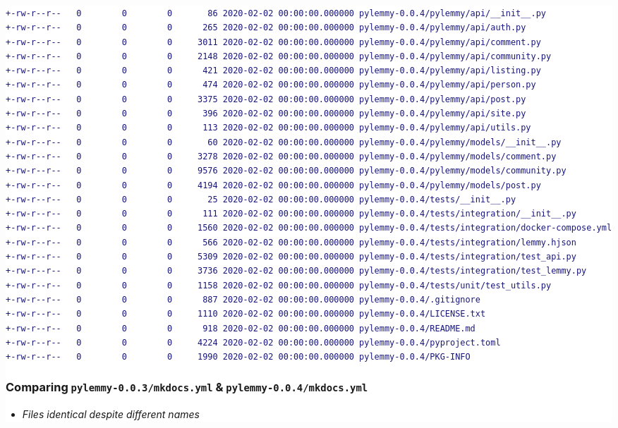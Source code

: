 ```diff
+-rw-r--r--   0        0        0       86 2020-02-02 00:00:00.000000 pylemmy-0.0.4/pylemmy/api/__init__.py
+-rw-r--r--   0        0        0      265 2020-02-02 00:00:00.000000 pylemmy-0.0.4/pylemmy/api/auth.py
+-rw-r--r--   0        0        0     3011 2020-02-02 00:00:00.000000 pylemmy-0.0.4/pylemmy/api/comment.py
+-rw-r--r--   0        0        0     2148 2020-02-02 00:00:00.000000 pylemmy-0.0.4/pylemmy/api/community.py
+-rw-r--r--   0        0        0      421 2020-02-02 00:00:00.000000 pylemmy-0.0.4/pylemmy/api/listing.py
+-rw-r--r--   0        0        0      474 2020-02-02 00:00:00.000000 pylemmy-0.0.4/pylemmy/api/person.py
+-rw-r--r--   0        0        0     3375 2020-02-02 00:00:00.000000 pylemmy-0.0.4/pylemmy/api/post.py
+-rw-r--r--   0        0        0      396 2020-02-02 00:00:00.000000 pylemmy-0.0.4/pylemmy/api/site.py
+-rw-r--r--   0        0        0      113 2020-02-02 00:00:00.000000 pylemmy-0.0.4/pylemmy/api/utils.py
+-rw-r--r--   0        0        0       60 2020-02-02 00:00:00.000000 pylemmy-0.0.4/pylemmy/models/__init__.py
+-rw-r--r--   0        0        0     3278 2020-02-02 00:00:00.000000 pylemmy-0.0.4/pylemmy/models/comment.py
+-rw-r--r--   0        0        0     9576 2020-02-02 00:00:00.000000 pylemmy-0.0.4/pylemmy/models/community.py
+-rw-r--r--   0        0        0     4194 2020-02-02 00:00:00.000000 pylemmy-0.0.4/pylemmy/models/post.py
+-rw-r--r--   0        0        0       25 2020-02-02 00:00:00.000000 pylemmy-0.0.4/tests/__init__.py
+-rw-r--r--   0        0        0      111 2020-02-02 00:00:00.000000 pylemmy-0.0.4/tests/integration/__init__.py
+-rw-r--r--   0        0        0     1560 2020-02-02 00:00:00.000000 pylemmy-0.0.4/tests/integration/docker-compose.yml
+-rw-r--r--   0        0        0      566 2020-02-02 00:00:00.000000 pylemmy-0.0.4/tests/integration/lemmy.hjson
+-rw-r--r--   0        0        0     5309 2020-02-02 00:00:00.000000 pylemmy-0.0.4/tests/integration/test_api.py
+-rw-r--r--   0        0        0     3736 2020-02-02 00:00:00.000000 pylemmy-0.0.4/tests/integration/test_lemmy.py
+-rw-r--r--   0        0        0     1158 2020-02-02 00:00:00.000000 pylemmy-0.0.4/tests/unit/test_utils.py
+-rw-r--r--   0        0        0      887 2020-02-02 00:00:00.000000 pylemmy-0.0.4/.gitignore
+-rw-r--r--   0        0        0     1110 2020-02-02 00:00:00.000000 pylemmy-0.0.4/LICENSE.txt
+-rw-r--r--   0        0        0      918 2020-02-02 00:00:00.000000 pylemmy-0.0.4/README.md
+-rw-r--r--   0        0        0     4224 2020-02-02 00:00:00.000000 pylemmy-0.0.4/pyproject.toml
+-rw-r--r--   0        0        0     1990 2020-02-02 00:00:00.000000 pylemmy-0.0.4/PKG-INFO
```

### Comparing `pylemmy-0.0.3/mkdocs.yml` & `pylemmy-0.0.4/mkdocs.yml`

 * *Files identical despite different names*
